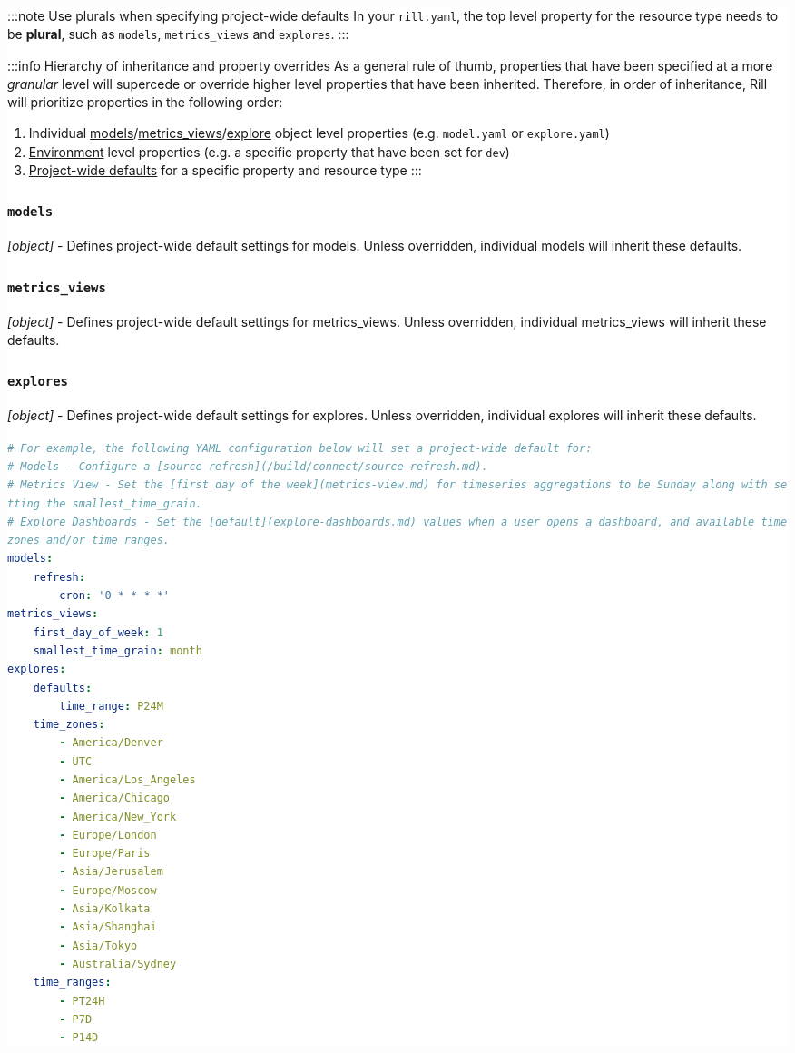:::note Use plurals when specifying project-wide defaults
In your `rill.yaml`, the top level property for the resource type needs to be **plural**, such as `models`, `metrics_views` and `explores`.
:::

:::info Hierarchy of inheritance and property overrides
As a general rule of thumb, properties that have been specified at a more _granular_ level will supercede or override higher level properties that have been inherited. Therefore, in order of inheritance, Rill will prioritize properties in the following order:
1. Individual [models](model.md)/[metrics_views](metrics-view.md)/[explore](explore.md) object level properties (e.g. `model.yaml` or `explore.yaml`)
2. [Environment](/docs/build/models/environments.md) level properties (e.g. a specific property that have been set for `dev`)
3. [Project-wide defaults](#project-wide-defaults) for a specific property and resource type
:::


### `models`

_[object]_ - Defines project-wide default settings for models. Unless overridden, individual models will inherit these defaults. 

### `metrics_views`

_[object]_ - Defines project-wide default settings for metrics_views. Unless overridden, individual metrics_views will inherit these defaults. 

### `explores`

_[object]_ - Defines project-wide default settings for explores. Unless overridden, individual explores will inherit these defaults. 

```yaml
# For example, the following YAML configuration below will set a project-wide default for:
# Models - Configure a [source refresh](/build/connect/source-refresh.md).
# Metrics View - Set the [first day of the week](metrics-view.md) for timeseries aggregations to be Sunday along with setting the smallest_time_grain.
# Explore Dashboards - Set the [default](explore-dashboards.md) values when a user opens a dashboard, and available time zones and/or time ranges.
models:
    refresh:
        cron: '0 * * * *'
metrics_views:
    first_day_of_week: 1
    smallest_time_grain: month
explores:
    defaults:
        time_range: P24M
    time_zones:
        - America/Denver
        - UTC
        - America/Los_Angeles
        - America/Chicago
        - America/New_York
        - Europe/London
        - Europe/Paris
        - Asia/Jerusalem
        - Europe/Moscow
        - Asia/Kolkata
        - Asia/Shanghai
        - Asia/Tokyo
        - Australia/Sydney
    time_ranges:
        - PT24H
        - P7D
        - P14D
```